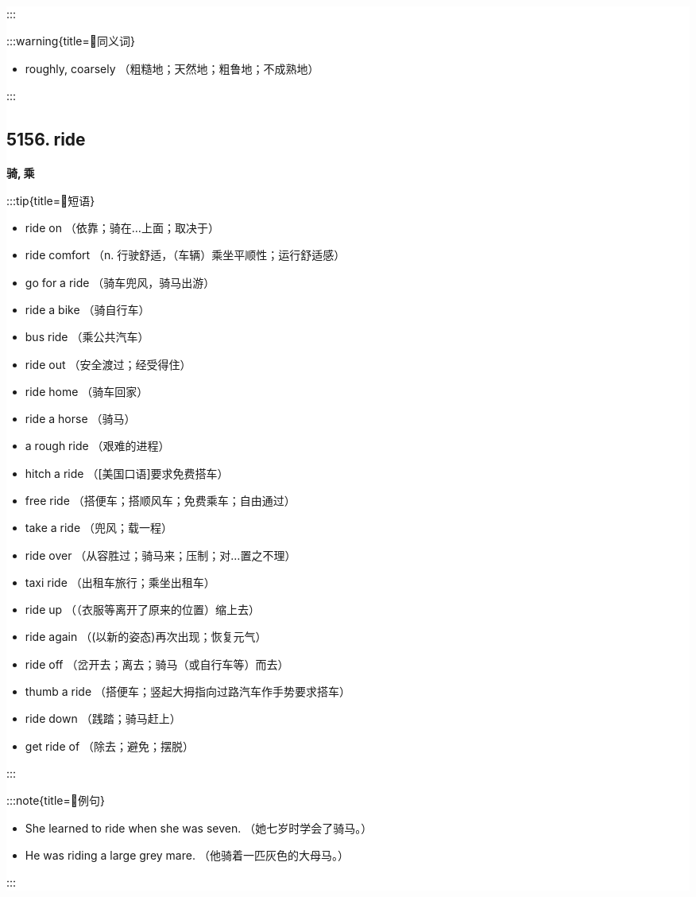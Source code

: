 :::

:::warning{title=🤔同义词}

- roughly, coarsely （粗糙地；天然地；粗鲁地；不成熟地）

:::


## 5156. ride

**骑, 乘**

:::tip{title=🤩短语}

- ride on （依靠；骑在…上面；取决于）

- ride comfort （n. 行驶舒适，（车辆）乘坐平顺性；运行舒适感）

- go for a ride （骑车兜风，骑马出游）

- ride a bike （骑自行车）

- bus ride （乘公共汽车）

- ride out （安全渡过；经受得住）

- ride home （骑车回家）

- ride a horse （骑马）

- a rough ride （艰难的进程）

- hitch a ride （[美国口语]要求免费搭车）

- free ride （搭便车；搭顺风车；免费乘车；自由通过）

- take a ride （兜风；载一程）

- ride over （从容胜过；骑马来；压制；对…置之不理）

- taxi ride （出租车旅行；乘坐出租车）

- ride up （（衣服等离开了原来的位置）缩上去）

- ride again （(以新的姿态)再次出现；恢复元气）

- ride off （岔开去；离去；骑马（或自行车等）而去）

- thumb a ride （搭便车；竖起大拇指向过路汽车作手势要求搭车）

- ride down （践踏；骑马赶上）

- get ride of （除去；避免；摆脱）

:::

:::note{title=🎤例句}

- She learned to ride when she was seven. （她七岁时学会了骑马。）

- He was riding a large grey mare. （他骑着一匹灰色的大母马。）

:::
